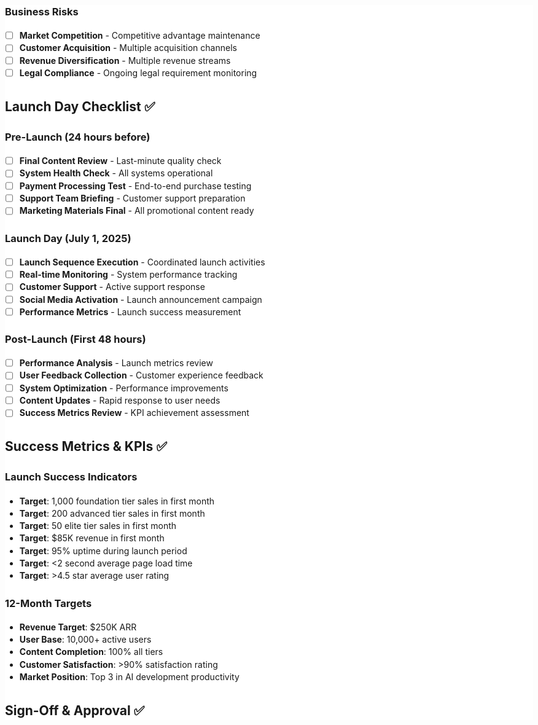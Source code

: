 ### Business Risks
- [ ] **Market Competition** - Competitive advantage maintenance
- [ ] **Customer Acquisition** - Multiple acquisition channels
- [ ] **Revenue Diversification** - Multiple revenue streams
- [ ] **Legal Compliance** - Ongoing legal requirement monitoring

## Launch Day Checklist ✅

### Pre-Launch (24 hours before)
- [ ] **Final Content Review** - Last-minute quality check
- [ ] **System Health Check** - All systems operational
- [ ] **Payment Processing Test** - End-to-end purchase testing
- [ ] **Support Team Briefing** - Customer support preparation
- [ ] **Marketing Materials Final** - All promotional content ready

### Launch Day (July 1, 2025)
- [ ] **Launch Sequence Execution** - Coordinated launch activities
- [ ] **Real-time Monitoring** - System performance tracking
- [ ] **Customer Support** - Active support response
- [ ] **Social Media Activation** - Launch announcement campaign
- [ ] **Performance Metrics** - Launch success measurement

### Post-Launch (First 48 hours)
- [ ] **Performance Analysis** - Launch metrics review
- [ ] **User Feedback Collection** - Customer experience feedback
- [ ] **System Optimization** - Performance improvements
- [ ] **Content Updates** - Rapid response to user needs
- [ ] **Success Metrics Review** - KPI achievement assessment

## Success Metrics & KPIs ✅

### Launch Success Indicators
- **Target**: 1,000 foundation tier sales in first month
- **Target**: 200 advanced tier sales in first month  
- **Target**: 50 elite tier sales in first month
- **Target**: $85K revenue in first month
- **Target**: 95% uptime during launch period
- **Target**: <2 second average page load time
- **Target**: >4.5 star average user rating

### 12-Month Targets
- **Revenue Target**: $250K ARR
- **User Base**: 10,000+ active users
- **Content Completion**: 100% all tiers
- **Customer Satisfaction**: >90% satisfaction rating
- **Market Position**: Top 3 in AI development productivity

## Sign-Off & Approval ✅
